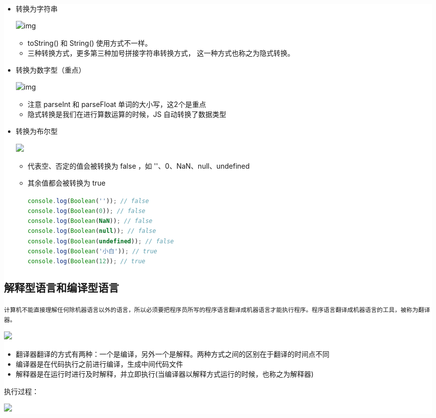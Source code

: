 - 转换为字符串

  ![img](https://s2.loli.net/2024/03/07/aDbFRZ7JynMwHSY.png)

  - toString() 和 String()  使用方式不一样。
  - 三种转换方式，更多第三种加号拼接字符串转换方式， 这一种方式也称之为隐式转换。
- 转换为数字型（重点）

  ![img](https://s2.loli.net/2024/03/07/wdV98ZQUyLRS7xE.png)![]()

  - 注意 parseInt 和 parseFloat 单词的大小写，这2个是重点
  - 隐式转换是我们在进行算数运算的时候，JS 自动转换了数据类型
- 转换为布尔型

  ![](https://s2.loli.net/2024/03/07/cLOEZlA1pHbNxDU.png)

  - 代表空、否定的值会被转换为 false  ，如 ''、0、NaN、null、undefined
  - 其余值都会被转换为 true

    ```js
    console.log(Boolean('')); // false
    console.log(Boolean(0)); // false
    console.log(Boolean(NaN)); // false
    console.log(Boolean(null)); // false
    console.log(Boolean(undefined)); // false
    console.log(Boolean('小白')); // true
    console.log(Boolean(12)); // true
    ```

## 解释型语言和编译型语言

    计算机不能直接理解任何除机器语言以外的语言，所以必须要把程序员所写的程序语言翻译成机器语言才能执行程序。程序语言翻译成机器语言的工具，被称为翻译器。

![](https://cdn.jsdelivr.net/gh/youxt-njnu/blog-img/图片22.png)

- 翻译器翻译的方式有两种：一个是编译，另外一个是解释。两种方式之间的区别在于翻译的时间点不同
- 编译器是在代码执行之前进行编译，生成中间代码文件
- 解释器是在运行时进行及时解释，并立即执行(当编译器以解释方式运行的时候，也称之为解释器)

执行过程：

![](https://cdn.jsdelivr.net/gh/youxt-njnu/blog-img/图片23.png)
